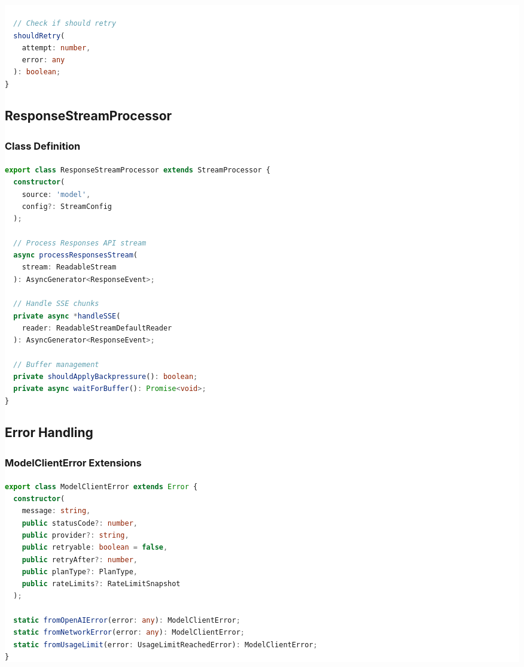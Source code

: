 ```typescript

  // Check if should retry
  shouldRetry(
    attempt: number,
    error: any
  ): boolean;
}
```

## ResponseStreamProcessor

### Class Definition
```typescript
export class ResponseStreamProcessor extends StreamProcessor {
  constructor(
    source: 'model',
    config?: StreamConfig
  );

  // Process Responses API stream
  async processResponsesStream(
    stream: ReadableStream
  ): AsyncGenerator<ResponseEvent>;

  // Handle SSE chunks
  private async *handleSSE(
    reader: ReadableStreamDefaultReader
  ): AsyncGenerator<ResponseEvent>;

  // Buffer management
  private shouldApplyBackpressure(): boolean;
  private async waitForBuffer(): Promise<void>;
}
```

## Error Handling

### ModelClientError Extensions
```typescript
export class ModelClientError extends Error {
  constructor(
    message: string,
    public statusCode?: number,
    public provider?: string,
    public retryable: boolean = false,
    public retryAfter?: number,
    public planType?: PlanType,
    public rateLimits?: RateLimitSnapshot
  );

  static fromOpenAIError(error: any): ModelClientError;
  static fromNetworkError(error: any): ModelClientError;
  static fromUsageLimit(error: UsageLimitReachedError): ModelClientError;
}
```
